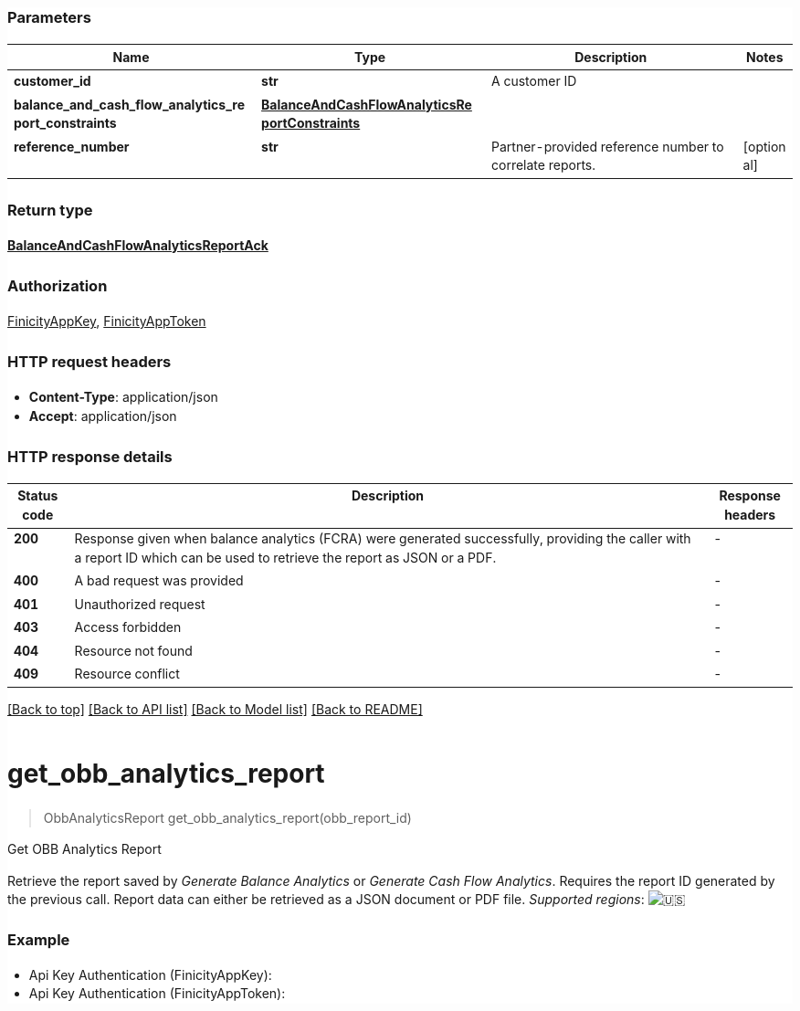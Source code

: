 
### Parameters

Name | Type | Description  | Notes
------------- | ------------- | ------------- | -------------
 **customer_id** | **str**| A customer ID |
 **balance_and_cash_flow_analytics_report_constraints** | [**BalanceAndCashFlowAnalyticsReportConstraints**](BalanceAndCashFlowAnalyticsReportConstraints.md)|  |
 **reference_number** | **str**| Partner-provided reference number to correlate reports. | [optional]

### Return type

[**BalanceAndCashFlowAnalyticsReportAck**](BalanceAndCashFlowAnalyticsReportAck.md)

### Authorization

[FinicityAppKey](../README.md#FinicityAppKey), [FinicityAppToken](../README.md#FinicityAppToken)

### HTTP request headers

 - **Content-Type**: application/json
 - **Accept**: application/json


### HTTP response details

| Status code | Description | Response headers |
|-------------|-------------|------------------|
**200** | Response given when balance analytics (FCRA) were generated successfully, providing the caller with a report ID which can be used to retrieve the report as JSON or a PDF. |  -  |
**400** | A bad request was provided |  -  |
**401** | Unauthorized request |  -  |
**403** | Access forbidden |  -  |
**404** | Resource not found |  -  |
**409** | Resource conflict |  -  |

[[Back to top]](#) [[Back to API list]](../README.md#documentation-for-api-endpoints) [[Back to Model list]](../README.md#documentation-for-models) [[Back to README]](../README.md)

# **get_obb_analytics_report**
> ObbAnalyticsReport get_obb_analytics_report(obb_report_id)

Get OBB Analytics Report

Retrieve the report saved by _Generate Balance Analytics_ or _Generate Cash Flow Analytics_. Requires the report ID generated by the previous call.  Report data can either be retrieved as a JSON document or PDF file.  _Supported regions_: ![🇺🇸](https://flagcdn.com/20x15/us.png)

### Example

* Api Key Authentication (FinicityAppKey):
* Api Key Authentication (FinicityAppToken):

